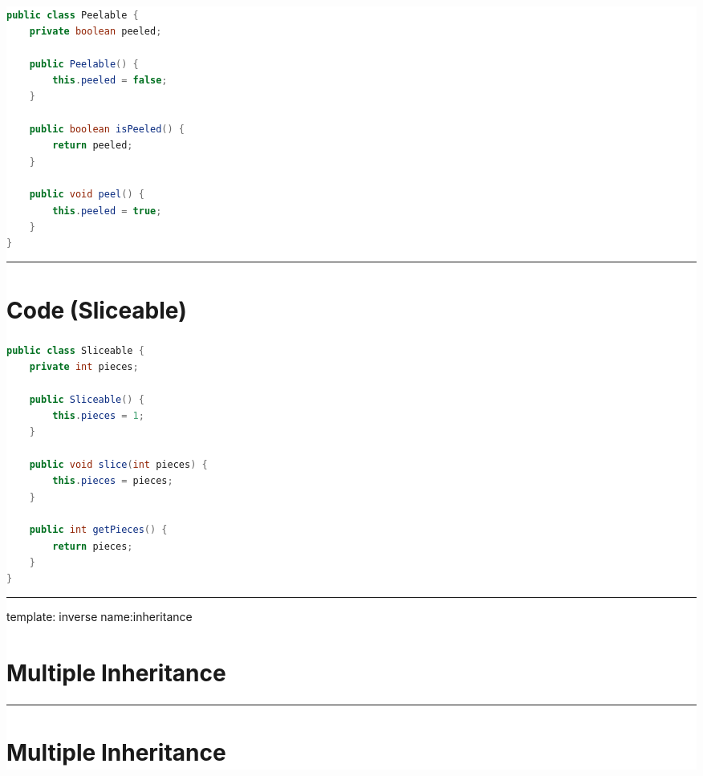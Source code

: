 ~~~java
public class Peelable {
    private boolean peeled;

    public Peelable() {
        this.peeled = false;
    }

    public boolean isPeeled() {
        return peeled;
    }

    public void peel() {
        this.peeled = true;
    }
}
~~~

---

# Code (Sliceable)

~~~java
public class Sliceable {
    private int pieces;

    public Sliceable() {
        this.pieces = 1;
    }

    public void slice(int pieces) {
        this.pieces = pieces;
    }

    public int getPieces() {
        return pieces;
    }
}
~~~

---

template: inverse
name:inheritance
# Multiple Inheritance

---

# Multiple Inheritance
